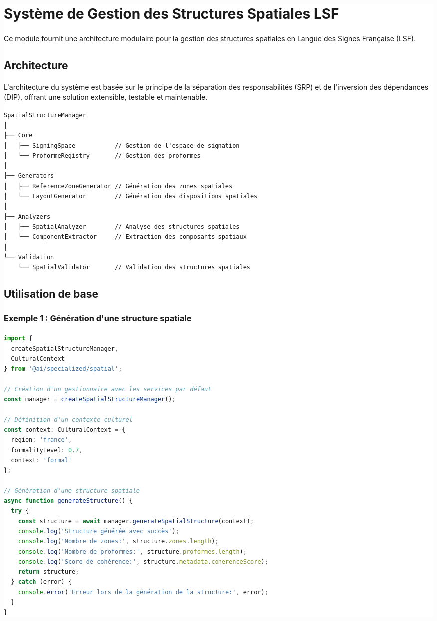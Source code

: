 # Système de Gestion des Structures Spatiales LSF

Ce module fournit une architecture modulaire pour la gestion des structures spatiales en Langue des Signes Française (LSF).

## Architecture

L'architecture du système est basée sur le principe de la séparation des responsabilités (SRP) et de l'inversion des dépendances (DIP), offrant une solution extensible, testable et maintenable.

```
SpatialStructureManager
│
├── Core
│   ├── SigningSpace           // Gestion de l'espace de signation
│   └── ProformeRegistry       // Gestion des proformes
│
├── Generators
│   ├── ReferenceZoneGenerator // Génération des zones spatiales
│   └── LayoutGenerator        // Génération des dispositions spatiales
│
├── Analyzers
│   ├── SpatialAnalyzer        // Analyse des structures spatiales
│   └── ComponentExtractor     // Extraction des composants spatiaux
│
└── Validation
    └── SpatialValidator       // Validation des structures spatiales
```

## Utilisation de base

### Exemple 1 : Génération d'une structure spatiale

```typescript
import { 
  createSpatialStructureManager, 
  CulturalContext 
} from '@ai/specialized/spatial';

// Création d'un gestionnaire avec les services par défaut
const manager = createSpatialStructureManager();

// Définition d'un contexte culturel
const context: CulturalContext = {
  region: 'france',
  formalityLevel: 0.7,
  context: 'formal'
};

// Génération d'une structure spatiale
async function generateStructure() {
  try {
    const structure = await manager.generateSpatialStructure(context);
    console.log('Structure générée avec succès');
    console.log('Nombre de zones:', structure.zones.length);
    console.log('Nombre de proformes:', structure.proformes.length);
    console.log('Score de cohérence:', structure.metadata.coherenceScore);
    return structure;
  } catch (error) {
    console.error('Erreur lors de la génération de la structure:', error);
  }
}
```